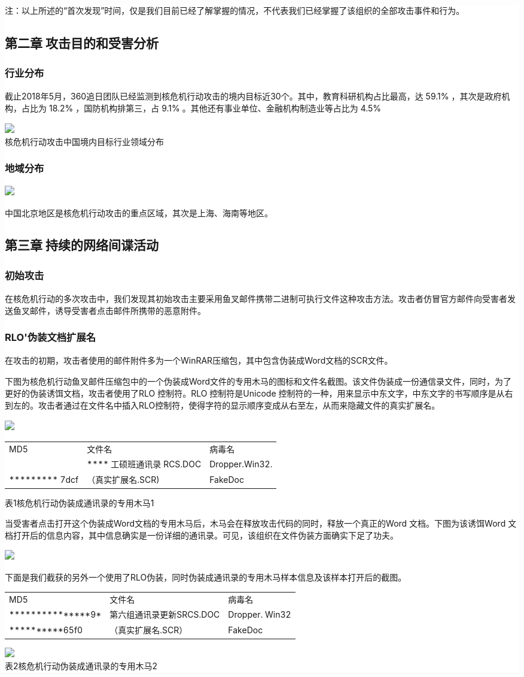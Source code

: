 注：以上所述的“首次发现”时间，仅是我们目前已经了解掌握的情况，不代表我们已经掌握了该组织的全部攻击事件和行为。  

## 第二章 攻击目的和受害分析  

### 行业分布  

截止2018年5月，360追日团队已经监测到核危机行动攻击的境内目标近30个。其中，教育科研机构占比最高，达 $59.1\%$ ，其次是政府机构，占比为 $18.2\%$ ，国防机构排第三，占 $9.1\%$ 。其他还有事业单位、金融机构制造业等占比为 $4.5\%$  

![](https://cdn-mineru.openxlab.org.cn/extract/2c4e95d1-1180-47a5-b41c-a223595af73a/5cfdad747f19284a3f1258eff48ad9e88018b4b2b9c8131121881007dcfb7c30.jpg)  
核危机行动攻击中国境内目标行业领域分布  

### 地域分布  

![](https://cdn-mineru.openxlab.org.cn/extract/2c4e95d1-1180-47a5-b41c-a223595af73a/8170849efcdc26f5d88be3850660a495f97865fa20d10a7c536a9cb16c30e89d.jpg)  

中国北京地区是核危机行动攻击的重点区域，其次是上海、海南等地区。  

## 第三章 持续的网络间谍活动  

### 初始攻击  

在核危机行动的多次攻击中，我们发现其初始攻击主要采用鱼叉邮件携带二进制可执行文件这种攻击方法。攻击者仿冒官方邮件向受害者发送鱼叉邮件，诱导受害者点击邮件所携带的恶意附件。  

### RLO'伪装文档扩展名  

在攻击的初期，攻击者使用的邮件附件多为一个WinRAR压缩包，其中包含伪装成Word文档的SCR文件。  

下图为核危机行动鱼叉邮件压缩包中的一个伪装成Word文件的专用木马的图标和文件名截图。该文件伪装成一份通信录文件，同时，为了更好的伪装诱饵文档，攻击者使用了RLO 控制符。RLO 控制符是Unicode 控制符的一种，用来显示中东文字，中东文字的书写顺序是从右到左的。攻击者通过在文件名中插入RLO控制符，使得字符的显示顺序变成从右至左，从而来隐藏文件的真实扩展名。  

![](https://cdn-mineru.openxlab.org.cn/extract/2c4e95d1-1180-47a5-b41c-a223595af73a/306b1a7158346382099cc77684c1371fff3d50ea27000204b68cb9a276b29901.jpg)  

<html><body><table><tr><td>MD5</td><td>文件名</td><td>病毒名</td></tr><tr><td></td><td>**** 工硕班通讯录 RCS.DOC</td><td>Dropper.Win32.</td></tr><tr><td>********* 7dcf</td><td>（真实扩展名.SCR)</td><td>FakeDoc</td></tr></table></body></html>

表1核危机行动伪装成通讯录的专用木马1  

当受害者点击打开这个伪装成Word文档的专用木马后，木马会在释放攻击代码的同时，释放一个真正的Word 文档。下图为该诱饵Word 文档打开后的信息内容，其中信息确实是一份详细的通讯录。可见，该组织在文件伪装方面确实下足了功夫。  

![](https://cdn-mineru.openxlab.org.cn/extract/2c4e95d1-1180-47a5-b41c-a223595af73a/67f660d310b54fd5c61e5d545c7ba79e0aca2ba5da80741c8fb0a79d5dc952d8.jpg)  

下面是我们截获的另外一个使用了RLO伪装，同时伪装成通讯录的专用木马样本信息及该样本打开后的截图。  

<html><body><table><tr><td>MD5</td><td>文件名</td><td>病毒名</td></tr><tr><td>***************9*</td><td>第六组通讯录更新SRCS.DOC</td><td>Dropper. Win32</td></tr><tr><td>**********65f0</td><td>（真实扩展名.SCR）</td><td>FakeDoc</td></tr></table></body></html>  

![](https://cdn-mineru.openxlab.org.cn/extract/2c4e95d1-1180-47a5-b41c-a223595af73a/19013fe7631f4a4ed6b956b614f959eec0793be997b3e8ee16b2c7ecc9234cbd.jpg)  
表2核危机行动伪装成通讯录的专用木马2  
